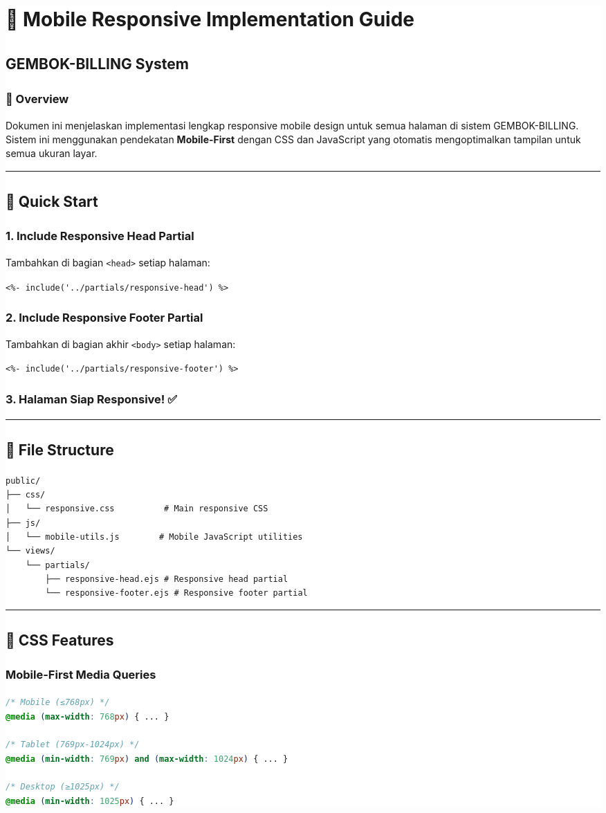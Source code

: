 # 📱 Mobile Responsive Implementation Guide
## GEMBOK-BILLING System

### 🎯 Overview
Dokumen ini menjelaskan implementasi lengkap responsive mobile design untuk semua halaman di sistem GEMBOK-BILLING. Sistem ini menggunakan pendekatan **Mobile-First** dengan CSS dan JavaScript yang otomatis mengoptimalkan tampilan untuk semua ukuran layar.

---

## 🚀 Quick Start

### 1. Include Responsive Head Partial
Tambahkan di bagian `<head>` setiap halaman:

```ejs
<%- include('../partials/responsive-head') %>
```

### 2. Include Responsive Footer Partial
Tambahkan di bagian akhir `<body>` setiap halaman:

```ejs
<%- include('../partials/responsive-footer') %>
```

### 3. Halaman Siap Responsive! ✅

---

## 📁 File Structure

```
public/
├── css/
│   └── responsive.css          # Main responsive CSS
├── js/
│   └── mobile-utils.js        # Mobile JavaScript utilities
└── views/
    └── partials/
        ├── responsive-head.ejs # Responsive head partial
        └── responsive-footer.ejs # Responsive footer partial
```

---

## 🎨 CSS Features

### Mobile-First Media Queries
```css
/* Mobile (≤768px) */
@media (max-width: 768px) { ... }

/* Tablet (769px-1024px) */
@media (min-width: 769px) and (max-width: 1024px) { ... }

/* Desktop (≥1025px) */
@media (min-width: 1025px) { ... }
```
